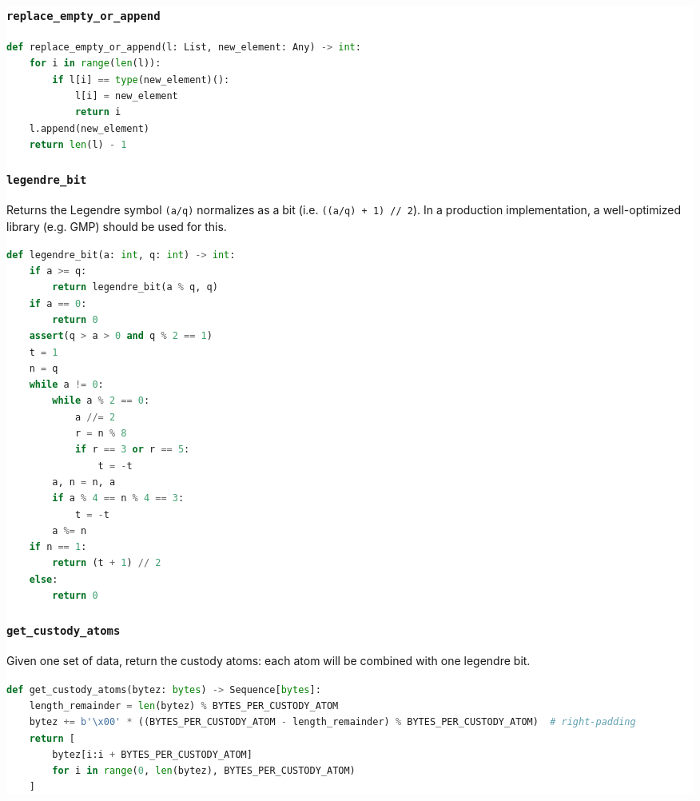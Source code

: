 ### `replace_empty_or_append`

```python
def replace_empty_or_append(l: List, new_element: Any) -> int:
    for i in range(len(l)):
        if l[i] == type(new_element)():
            l[i] = new_element
            return i
    l.append(new_element)
    return len(l) - 1
```

### `legendre_bit`

Returns the Legendre symbol `(a/q)` normalizes as a bit (i.e. `((a/q) + 1) // 2`). In a production implementation, a well-optimized library (e.g. GMP) should be used for this.

```python
def legendre_bit(a: int, q: int) -> int:
    if a >= q:
        return legendre_bit(a % q, q)
    if a == 0:
        return 0
    assert(q > a > 0 and q % 2 == 1)
    t = 1
    n = q
    while a != 0:
        while a % 2 == 0:
            a //= 2
            r = n % 8
            if r == 3 or r == 5:
                t = -t
        a, n = n, a
        if a % 4 == n % 4 == 3:
            t = -t
        a %= n
    if n == 1:
        return (t + 1) // 2
    else:
        return 0
```

### `get_custody_atoms`

Given one set of data, return the custody atoms: each atom will be combined with one legendre bit.

```python
def get_custody_atoms(bytez: bytes) -> Sequence[bytes]:
    length_remainder = len(bytez) % BYTES_PER_CUSTODY_ATOM
    bytez += b'\x00' * ((BYTES_PER_CUSTODY_ATOM - length_remainder) % BYTES_PER_CUSTODY_ATOM)  # right-padding
    return [
        bytez[i:i + BYTES_PER_CUSTODY_ATOM]
        for i in range(0, len(bytez), BYTES_PER_CUSTODY_ATOM)
    ]
```

